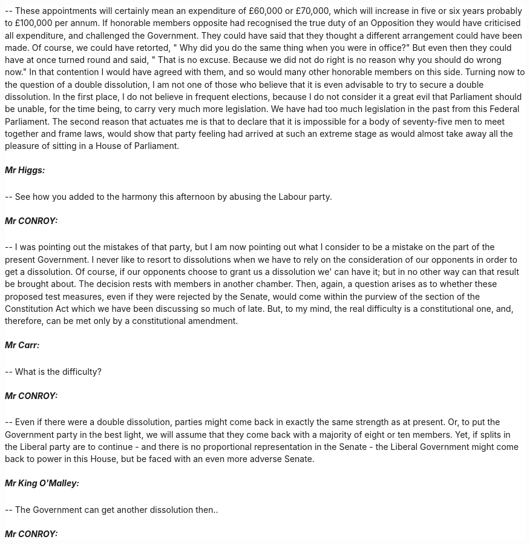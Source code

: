 -- These appointments will certainly mean an expenditure of £60,000 or £70,000, which will increase in five or six years probably to £100,000 per annum. If honorable members opposite had recognised the true duty of an Opposition they would have criticised all expenditure, and challenged the Government. They could have said that they thought a different arrangement could have been made. Of course, we could have retorted, " Why did you do the same thing when you were in office?" But even then they could have at once turned round and said, " That is no excuse. Because we did not do right is no reason why you should do wrong now." In that contention I would have agreed with them, and so would many other honorable members on this side. Turning now to the question of a double dissolution, I am not one of those who believe that it is even advisable to try to secure a double dissolution. In the first place, I do not believe in frequent elections, because I do not consider it a great evil that Parliament should be unable, for the time being, to carry very much more legislation. We have had too much legislation in the past from this Federal Parliament. The second reason that actuates me is that to declare that it is impossible for a body of seventy-five men to meet together and frame laws, would show that party feeling had arrived at such an extreme stage as would almost take away all the pleasure of sitting in a House of Parliament. 

##### Mr Higgs:

-- See how you added to the harmony this afternoon by abusing the Labour party. 

##### Mr CONROY:

-- I was pointing out the mistakes of that party, but I am now pointing out what I consider to be a mistake on the part of the present Government. I never like to resort to dissolutions when we have to rely on the consideration of our opponents in order to get a dissolution. Of course, if our opponents choose to grant us a dissolution we' can have it; but in no other way can that result be brought about. The decision rests with members in another chamber. Then, again, a question arises as to whether these proposed test measures, even if they were rejected by the Senate, would come within the purview of the section of the Constitution Act which we have been discussing so much of late. But, to my mind, the real difficulty is a constitutional one, and, therefore, can be met only by a constitutional amendment. 

##### Mr Carr:

-- What is the difficulty? 

##### Mr CONROY:

-- Even if there were a double dissolution, parties might come back in exactly the same strength as at present. Or, to put the Government party in the best light, we will assume that they come back with a majority of eight or ten members. Yet, if splits in the Liberal party are to continue - and there is no proportional representation in the Senate - the Liberal Government might come back to power in this House, but be faced with an even more adverse Senate. 

##### Mr King O'Malley:

-- The Government can get another dissolution then.. 

##### Mr CONROY:

